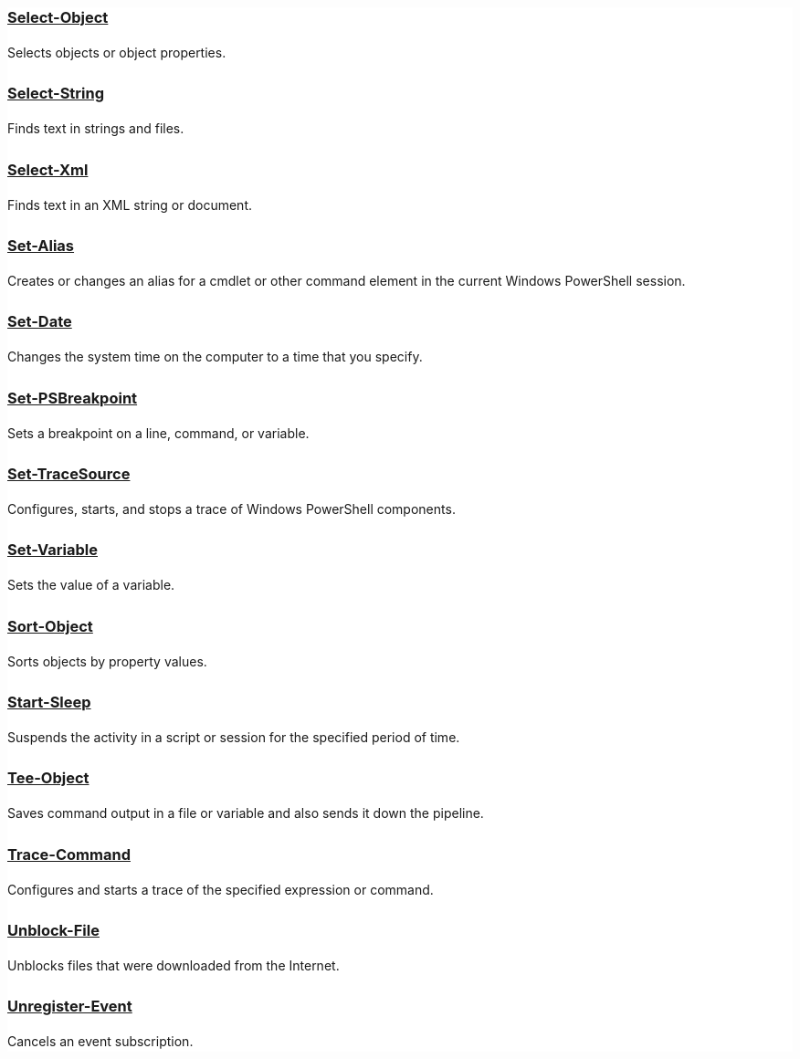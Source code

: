 ### [Select-Object](select-object.md)
Selects objects or object properties.


### [Select-String](select-string.md)
Finds text in strings and files.


### [Select-Xml](select-xml.md)
Finds text in an XML string or document.


### [Set-Alias](set-alias.md)
Creates or changes an alias for a cmdlet or other command element in the current Windows PowerShell session.


### [Set-Date](set-date.md)
Changes the system time on the computer to a time that you specify.


### [Set-PSBreakpoint](set-psbreakpoint.md)
Sets a breakpoint on a line, command, or variable.


### [Set-TraceSource](set-tracesource.md)
Configures, starts, and stops a trace of Windows PowerShell components.


### [Set-Variable](set-variable.md)
Sets the value of a variable.


### [Sort-Object](sort-object.md)
Sorts objects by property values.


### [Start-Sleep](start-sleep.md)
Suspends the activity in a script or session for the specified period of time.


### [Tee-Object](tee-object.md)
Saves command output in a file or variable and also sends it down the pipeline.


### [Trace-Command](trace-command.md)
Configures and starts a trace of the specified expression or command.


### [Unblock-File](unblock-file.md)
Unblocks files that were downloaded from the Internet.


### [Unregister-Event](unregister-event.md)
Cancels an event subscription.
